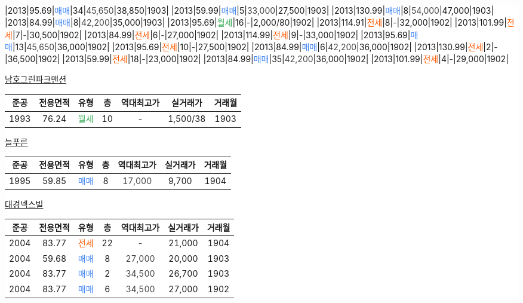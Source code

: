 |2013|95.69|<span style="color:#4285f3">매매</span>|34|<span style="color:#444444">45,650</span>|38,850|1903|
|2013|59.99|<span style="color:#4285f3">매매</span>|5|<span style="color:#444444">33,000</span>|27,500|1903|
|2013|130.99|<span style="color:#4285f3">매매</span>|8|<span style="color:#444444">54,000</span>|47,000|1903|
|2013|84.99|<span style="color:#4285f3">매매</span>|8|<span style="color:#444444">42,200</span>|35,000|1903|
|2013|95.69|<span style="color:#34a853">월세</span>|16|<span style="color:#444444">-</span>|2,000/80|1902|
|2013|114.91|<span style="color:#ff5a00">전세</span>|8|<span style="color:#444444">-</span>|32,000|1902|
|2013|101.99|<span style="color:#ff5a00">전세</span>|7|<span style="color:#444444">-</span>|30,500|1902|
|2013|84.99|<span style="color:#ff5a00">전세</span>|6|<span style="color:#444444">-</span>|27,000|1902|
|2013|114.99|<span style="color:#ff5a00">전세</span>|9|<span style="color:#444444">-</span>|33,000|1902|
|2013|95.69|<span style="color:#4285f3">매매</span>|13|<span style="color:#444444">45,650</span>|36,000|1902|
|2013|95.69|<span style="color:#ff5a00">전세</span>|10|<span style="color:#444444">-</span>|27,500|1902|
|2013|84.99|<span style="color:#4285f3">매매</span>|6|<span style="color:#444444">42,200</span>|36,000|1902|
|2013|130.99|<span style="color:#ff5a00">전세</span>|2|<span style="color:#444444">-</span>|36,500|1902|
|2013|59.99|<span style="color:#ff5a00">전세</span>|18|<span style="color:#444444">-</span>|23,000|1902|
|2013|84.99|<span style="color:#4285f3">매매</span>|35|<span style="color:#444444">42,200</span>|36,000|1902|
|2013|101.99|<span style="color:#ff5a00">전세</span>|4|<span style="color:#444444">-</span>|29,000|1902|

[남호그린파크맨션](https://search.naver.com/search.naver?query=%EC%9A%B8%EC%82%B0%EA%B4%91%EC%97%AD%EC%8B%9C+%EB%8F%99%EA%B5%AC+%EC%A0%84%ED%95%98%EB%8F%99+%EB%82%A8%ED%98%B8%EA%B7%B8%EB%A6%B0%ED%8C%8C%ED%81%AC%EB%A7%A8%EC%85%98)

|준공|전용면적|유형|층|역대최고가|실거래가|거래월|
|:---:|:---:|:---:|:---:|:---:|:---:|:---:|
|1993|76.24|<span style="color:#34a853">월세</span>|10|<span style="color:#444444">-</span>|1,500/38|1903|

[늘푸른](https://search.naver.com/search.naver?query=%EC%9A%B8%EC%82%B0%EA%B4%91%EC%97%AD%EC%8B%9C+%EB%8F%99%EA%B5%AC+%EC%A0%84%ED%95%98%EB%8F%99+%EB%8A%98%ED%91%B8%EB%A5%B8)

|준공|전용면적|유형|층|역대최고가|실거래가|거래월|
|:---:|:---:|:---:|:---:|:---:|:---:|:---:|
|1995|59.85|<span style="color:#4285f3">매매</span>|8|<span style="color:#444444">17,000</span>|9,700|1904|

[대경넥스빌](https://search.naver.com/search.naver?query=%EC%9A%B8%EC%82%B0%EA%B4%91%EC%97%AD%EC%8B%9C+%EB%8F%99%EA%B5%AC+%EC%A0%84%ED%95%98%EB%8F%99+%EB%8C%80%EA%B2%BD%EB%84%A5%EC%8A%A4%EB%B9%8C)

|준공|전용면적|유형|층|역대최고가|실거래가|거래월|
|:---:|:---:|:---:|:---:|:---:|:---:|:---:|
|2004|83.77|<span style="color:#ff5a00">전세</span>|22|<span style="color:#444444">-</span>|21,000|1904|
|2004|59.68|<span style="color:#4285f3">매매</span>|8|<span style="color:#444444">27,000</span>|20,000|1903|
|2004|83.77|<span style="color:#4285f3">매매</span>|2|<span style="color:#444444">34,500</span>|26,700|1903|
|2004|83.77|<span style="color:#4285f3">매매</span>|6|<span style="color:#444444">34,500</span>|27,000|1902|
